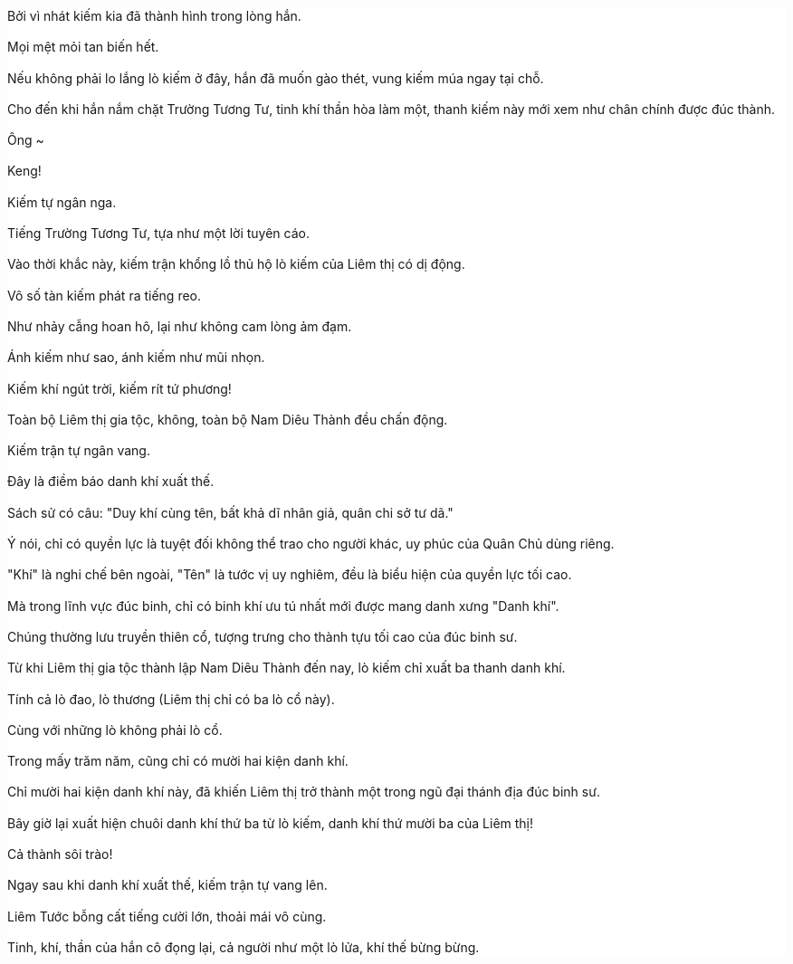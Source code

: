 Bởi vì nhát kiếm kia đã thành hình trong lòng hắn.

Mọi mệt mỏi tan biến hết.

Nếu không phải lo lắng lò kiếm ở đây, hắn đã muốn gào thét, vung kiếm múa ngay tại chỗ.

Cho đến khi hắn nắm chặt Trường Tương Tư, tinh khí thần hòa làm một, thanh kiếm này mới xem như chân chính được đúc thành.

Ông ~

Keng!

Kiếm tự ngân nga.

Tiếng Trường Tương Tư, tựa như một lời tuyên cáo.

Vào thời khắc này, kiếm trận khổng lồ thủ hộ lò kiếm của Liêm thị có dị động.

Vô số tàn kiếm phát ra tiếng reo.

Như nhảy cẫng hoan hô, lại như không cam lòng ảm đạm.

Ánh kiếm như sao, ánh kiếm như mũi nhọn.

Kiếm khí ngút trời, kiếm rít tứ phương!

Toàn bộ Liêm thị gia tộc, không, toàn bộ Nam Diêu Thành đều chấn động.

Kiếm trận tự ngân vang.

Đây là điềm báo danh khí xuất thế.

Sách sử có câu: "Duy khí cùng tên, bất khả dĩ nhân giả, quân chi sở tư dã."

Ý nói, chỉ có quyền lực là tuyệt đối không thể trao cho người khác, uy phúc của Quân Chủ dùng riêng.

"Khí" là nghi chế bên ngoài, "Tên" là tước vị uy nghiêm, đều là biểu hiện của quyền lực tối cao.

Mà trong lĩnh vực đúc binh, chỉ có binh khí ưu tú nhất mới được mang danh xưng "Danh khí".

Chúng thường lưu truyền thiên cổ, tượng trưng cho thành tựu tối cao của đúc binh sư.

Từ khi Liêm thị gia tộc thành lập Nam Diêu Thành đến nay, lò kiếm chỉ xuất ba thanh danh khí.

Tính cả lò đao, lò thương (Liêm thị chỉ có ba lò cổ này).

Cùng với những lò không phải lò cổ.

Trong mấy trăm năm, cũng chỉ có mười hai kiện danh khí.

Chỉ mười hai kiện danh khí này, đã khiến Liêm thị trở thành một trong ngũ đại thánh địa đúc binh sư.

Bây giờ lại xuất hiện chuôi danh khí thứ ba từ lò kiếm, danh khí thứ mười ba của Liêm thị!

Cả thành sôi trào!

Ngay sau khi danh khí xuất thế, kiếm trận tự vang lên.

Liêm Tước bỗng cất tiếng cười lớn, thoải mái vô cùng.

Tinh, khí, thần của hắn cô đọng lại, cả người như một lò lửa, khí thế bừng bừng.
